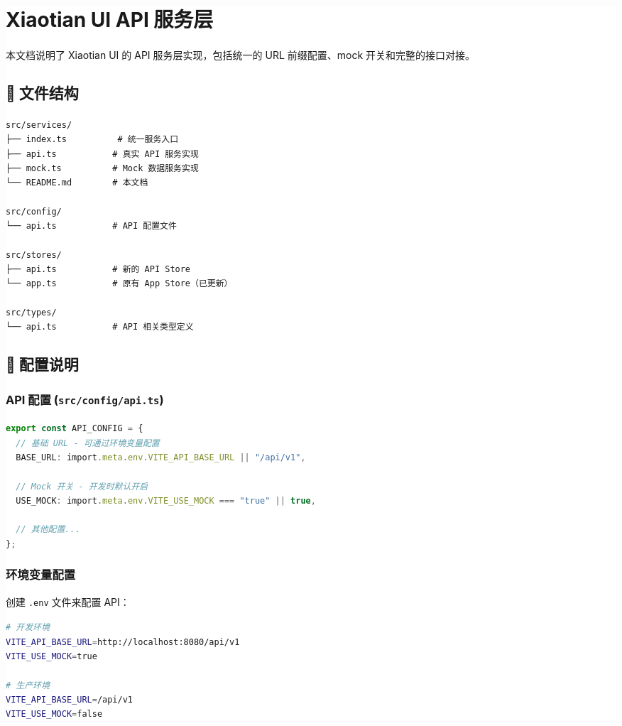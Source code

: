 # Xiaotian UI API 服务层

本文档说明了 Xiaotian UI 的 API 服务层实现，包括统一的 URL 前缀配置、mock 开关和完整的接口对接。

## 📁 文件结构

```
src/services/
├── index.ts          # 统一服务入口
├── api.ts           # 真实 API 服务实现
├── mock.ts          # Mock 数据服务实现
└── README.md        # 本文档

src/config/
└── api.ts           # API 配置文件

src/stores/
├── api.ts           # 新的 API Store
└── app.ts           # 原有 App Store（已更新）

src/types/
└── api.ts           # API 相关类型定义
```

## 🔧 配置说明

### API 配置 (`src/config/api.ts`)

```typescript
export const API_CONFIG = {
  // 基础 URL - 可通过环境变量配置
  BASE_URL: import.meta.env.VITE_API_BASE_URL || "/api/v1",

  // Mock 开关 - 开发时默认开启
  USE_MOCK: import.meta.env.VITE_USE_MOCK === "true" || true,

  // 其他配置...
};
```

### 环境变量配置

创建 `.env` 文件来配置 API：

```bash
# 开发环境
VITE_API_BASE_URL=http://localhost:8080/api/v1
VITE_USE_MOCK=true

# 生产环境
VITE_API_BASE_URL=/api/v1
VITE_USE_MOCK=false
```
